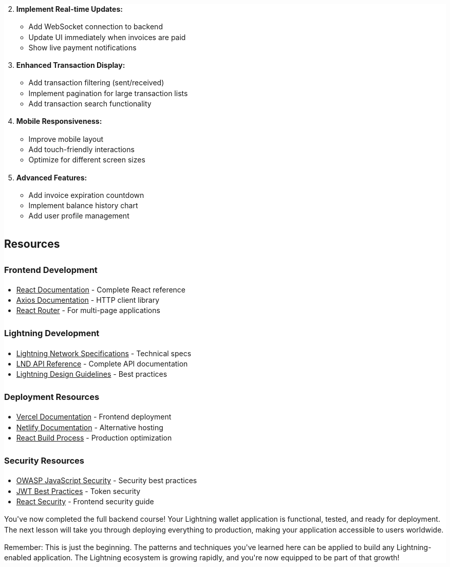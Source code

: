 2. **Implement Real-time Updates:**
   - Add WebSocket connection to backend
   - Update UI immediately when invoices are paid
   - Show live payment notifications

3. **Enhanced Transaction Display:**
   - Add transaction filtering (sent/received)
   - Implement pagination for large transaction lists
   - Add transaction search functionality

4. **Mobile Responsiveness:**
   - Improve mobile layout
   - Add touch-friendly interactions
   - Optimize for different screen sizes

5. **Advanced Features:**
   - Add invoice expiration countdown
   - Implement balance history chart
   - Add user profile management

## Resources

### Frontend Development
- [React Documentation](https://react.dev/) - Complete React reference
- [Axios Documentation](https://axios-http.com/) - HTTP client library
- [React Router](https://reactrouter.com/) - For multi-page applications

### Lightning Development
- [Lightning Network Specifications](https://github.com/lightning/bolts) - Technical specs
- [LND API Reference](https://lightning.engineering/api-docs/) - Complete API documentation
- [Lightning Design Guidelines](https://lightning.engineering/guides/) - Best practices

### Deployment Resources
- [Vercel Documentation](https://vercel.com/docs) - Frontend deployment
- [Netlify Documentation](https://docs.netlify.com/) - Alternative hosting
- [React Build Process](https://create-react-app.dev/docs/production-build/) - Production optimization

### Security Resources
- [OWASP JavaScript Security](https://owasp.org/www-project-top-ten/) - Security best practices
- [JWT Best Practices](https://auth0.com/blog/a-look-at-the-latest-draft-for-jwt-bcp/) - Token security
- [React Security](https://pragmaticwebsecurity.com/articles/spasecurity.html) - Frontend security guide

You've now completed the full backend course! Your Lightning wallet application is functional, tested, and ready for deployment. The next lesson will take you through deploying everything to production, making your application accessible to users worldwide.

Remember: This is just the beginning. The patterns and techniques you've learned here can be applied to build any Lightning-enabled application. The Lightning ecosystem is growing rapidly, and you're now equipped to be part of that growth! 